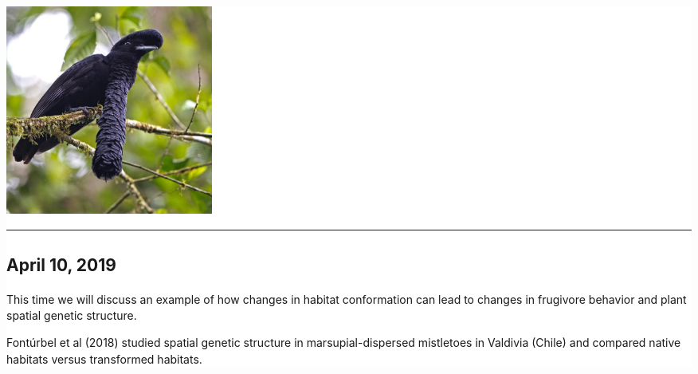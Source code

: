 [<img src="images/April8.jpg" style="width:30%; margin-right: 20px">](images/April8.jpg)

----

April 10, 2019
---------------

This time we will discuss an example of how changes in habitat conformation can lead to changes in frugivore behavior and plant spatial genetic structure.

Fontúrbel et al (2018) studied spatial genetic structure in marsupial-dispersed mistletoes in Valdivia (Chile) and compared native habitats versus transformed habitats.
